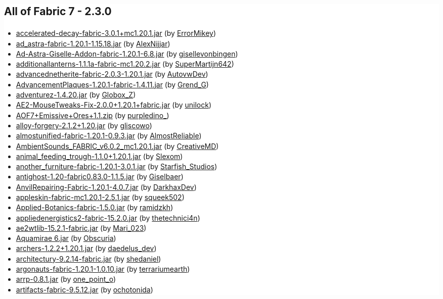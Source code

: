 ## All of Fabric 7 - 2.3.0

  * [accelerated-decay-fabric-3.0.1+mc1.20.1.jar](https://www.curseforge.com/minecraft/mc-mods/accelerated-decay/files/4863305) (by [ErrorMikey](https://www.curseforge.com/members/ErrorMikey/projects))
  * [ad_astra-fabric-1.20.1-1.15.18.jar](https://www.curseforge.com/minecraft/mc-mods/ad-astra/files/5116772) (by [AlexNijjar](https://www.curseforge.com/members/AlexNijjar/projects))
  * [Ad-Astra-Giselle-Addon-fabric-1.20.1-6.8.jar](https://www.curseforge.com/minecraft/mc-mods/ad-astra-giselle-addon/files/5395196) (by [gisellevonbingen](https://www.curseforge.com/members/gisellevonbingen/projects))
  * [additionallanterns-1.1.1a-fabric-mc1.20.2.jar](https://www.curseforge.com/minecraft/mc-mods/additional-lanterns/files/5275403) (by [SuperMartijn642](https://www.curseforge.com/members/SuperMartijn642/projects))
  * [advancednetherite-fabric-2.0.3-1.20.1.jar](https://www.curseforge.com/minecraft/mc-mods/advanced-netherite-fabric/files/5187013) (by [AutovwDev](https://www.curseforge.com/members/AutovwDev/projects))
  * [AdvancementPlaques-1.20.1-fabric-1.4.11.jar](https://www.curseforge.com/minecraft/mc-mods/advancement-plaques-fabric/files/4658636) (by [Grend_G](https://www.curseforge.com/members/Grend_G/projects))
  * [adventurez-1.4.20.jar](https://www.curseforge.com/minecraft/mc-mods/adventurez/files/5043014) (by [Globox_Z](https://www.curseforge.com/members/Globox_Z/projects))
  * [AE2-MouseTweaks-Fix-2.0.0+1.20.1+fabric.jar](https://www.curseforge.com/minecraft/mc-mods/ae2-mousetweaks-fix/files/5086122) (by [unilock](https://www.curseforge.com/members/unilock/projects))
  * [AOF7+Emissive+Ores+1.1.zip](https://www.curseforge.com/minecraft/texture-packs/all-of-fabric-emissive-ores/files/4940352) (by [purpledino_](https://www.curseforge.com/members/purpledino_/projects))
  * [alloy-forgery-2.1.2+1.20.jar](https://www.curseforge.com/minecraft/mc-mods/alloy-forgery/files/4944647) (by [gliscowo](https://www.curseforge.com/members/gliscowo/projects))
  * [almostunified-fabric-1.20.1-0.9.3.jar](https://www.curseforge.com/minecraft/mc-mods/almost-unified/files/5273069) (by [AlmostReliable](https://www.curseforge.com/members/AlmostReliable/projects))
  * [AmbientSounds_FABRIC_v6.0.2_mc1.20.1.jar](https://www.curseforge.com/minecraft/mc-mods/ambientsounds/files/5434685) (by [CreativeMD](https://www.curseforge.com/members/CreativeMD/projects))
  * [animal_feeding_trough-1.1.0+1.20.1.jar](https://www.curseforge.com/minecraft/mc-mods/animal-feeding-trough/files/5305053) (by [Slexom](https://www.curseforge.com/members/Slexom/projects))
  * [another_furniture-fabric-1.20.1-3.0.1.jar](https://www.curseforge.com/minecraft/mc-mods/another-furniture/files/4815126) (by [Starfish_Studios](https://www.curseforge.com/members/Starfish_Studios/projects))
  * [antighost-1.20-fabric0.83.0-1.1.5.jar](https://www.curseforge.com/minecraft/mc-mods/antighost/files/4613757) (by [Giselbaer](https://www.curseforge.com/members/Giselbaer/projects))
  * [AnvilRepairing-Fabric-1.20.1-4.0.7.jar](https://www.curseforge.com/minecraft/mc-mods/anvil-repairing/files/5368381) (by [DarkhaxDev](https://www.curseforge.com/members/DarkhaxDev/projects))
  * [appleskin-fabric-mc1.20.1-2.5.1.jar](https://www.curseforge.com/minecraft/mc-mods/appleskin/files/4770825) (by [squeek502](https://www.curseforge.com/members/squeek502/projects))
  * [Applied-Botanics-fabric-1.5.0.jar](https://www.curseforge.com/minecraft/mc-mods/applied-botanics-addon/files/4904184) (by [ramidzkh](https://www.curseforge.com/members/ramidzkh/projects))
  * [appliedenergistics2-fabric-15.2.0.jar](https://www.curseforge.com/minecraft/mc-mods/applied-energistics-2/files/5330428) (by [thetechnici4n](https://www.curseforge.com/members/thetechnici4n/projects))
  * [ae2wtlib-15.2.1-fabric.jar](https://www.curseforge.com/minecraft/mc-mods/applied-energistics-2-wireless-terminals/files/4936436) (by [Mari_023](https://www.curseforge.com/members/Mari_023/projects))
  * [Aquamirae 6.jar](https://www.curseforge.com/minecraft/mc-mods/aquamirae-fabric/files/4656204) (by [Obscuria](https://www.curseforge.com/members/Obscuria/projects))
  * [archers-1.2.2+1.20.1.jar](https://www.curseforge.com/minecraft/mc-mods/archers/files/5435509) (by [daedelus_dev](https://www.curseforge.com/members/daedelus_dev/projects))
  * [architectury-9.2.14-fabric.jar](https://www.curseforge.com/minecraft/mc-mods/architectury-api/files/5137936) (by [shedaniel](https://www.curseforge.com/members/shedaniel/projects))
  * [argonauts-fabric-1.20.1-1.0.10.jar](https://www.curseforge.com/minecraft/mc-mods/argonauts/files/5263581) (by [terrariumearth](https://www.curseforge.com/members/terrariumearth/projects))
  * [arrp-0.8.1.jar](https://www.curseforge.com/minecraft/mc-mods/arrp/files/5018841) (by [one_point_o](https://www.curseforge.com/members/one_point_o/projects))
  * [artifacts-fabric-9.5.12.jar](https://www.curseforge.com/minecraft/mc-mods/artifacts/files/5424363) (by [ochotonida](https://www.curseforge.com/members/ochotonida/projects))